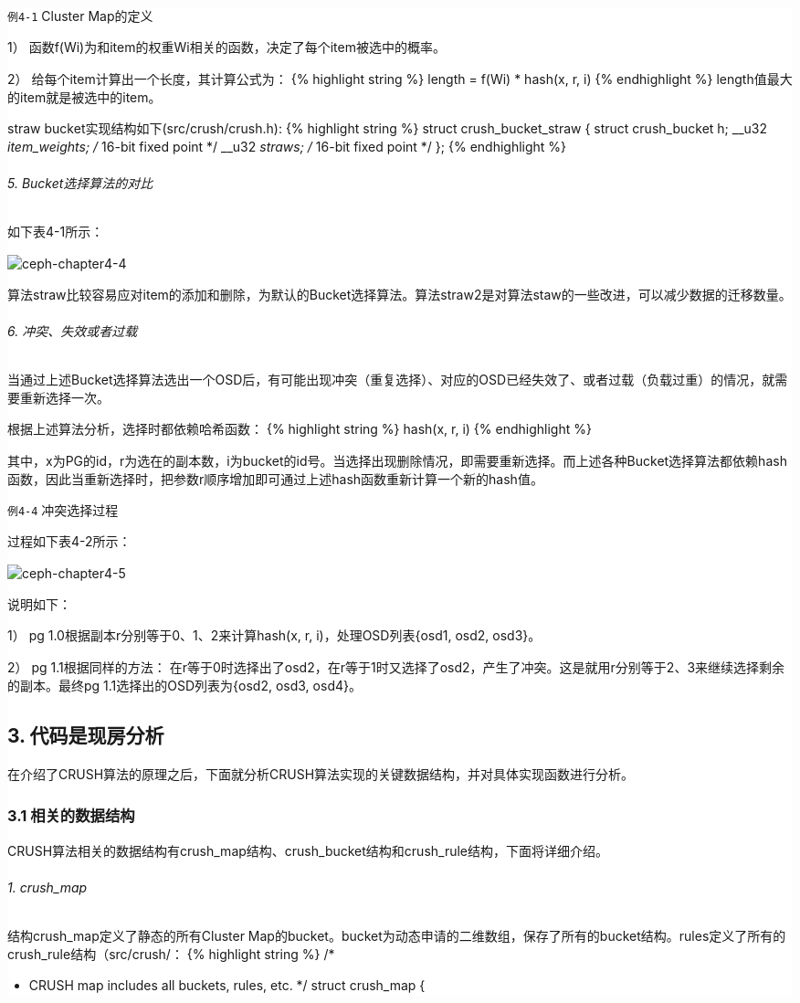 ```例4-1``` Cluster Map的定义

1） 函数f(Wi)为和item的权重Wi相关的函数，决定了每个item被选中的概率。

2） 给每个item计算出一个长度，其计算公式为：
{% highlight string %}
length = f(Wi) * hash(x, r, i)
{% endhighlight %}
length值最大的item就是被选中的item。

straw bucket实现结构如下(src/crush/crush.h):
{% highlight string %}
struct crush_bucket_straw {
	struct crush_bucket h;
	__u32 *item_weights;   /* 16-bit fixed point */
	__u32 *straws;         /* 16-bit fixed point */
};
{% endhighlight %}

###### 5. Bucket选择算法的对比
如下表4-1所示：

![ceph-chapter4-4](https://ivanzz1001.github.io/records/assets/img/ceph/sca/ceph_chapter4_4.jpg)

算法straw比较容易应对item的添加和删除，为默认的Bucket选择算法。算法straw2是对算法staw的一些改进，可以减少数据的迁移数量。

###### 6. 冲突、失效或者过载
当通过上述Bucket选择算法选出一个OSD后，有可能出现冲突（重复选择）、对应的OSD已经失效了、或者过载（负载过重）的情况，就需要重新选择一次。

根据上述算法分析，选择时都依赖哈希函数：
{% highlight string %}
hash(x, r, i)
{% endhighlight %}

其中，x为PG的id，r为选在的副本数，i为bucket的id号。当选择出现删除情况，即需要重新选择。而上述各种Bucket选择算法都依赖hash函数，因此当重新选择时，把参数r顺序增加即可通过上述hash函数重新计算一个新的hash值。

```例4-4``` 冲突选择过程

过程如下表4-2所示：

![ceph-chapter4-5](https://ivanzz1001.github.io/records/assets/img/ceph/sca/ceph_chapter4_5.jpg)

说明如下：

1） pg 1.0根据副本r分别等于0、1、2来计算hash(x, r, i)，处理OSD列表{osd1, osd2, osd3}。

2） pg 1.1根据同样的方法： 在r等于0时选择出了osd2，在r等于1时又选择了osd2，产生了冲突。这是就用r分别等于2、3来继续选择剩余的副本。最终pg 1.1选择出的OSD列表为{osd2, osd3, osd4}。

## 3. 代码是现房分析
在介绍了CRUSH算法的原理之后，下面就分析CRUSH算法实现的关键数据结构，并对具体实现函数进行分析。

### 3.1 相关的数据结构
CRUSH算法相关的数据结构有crush_map结构、crush_bucket结构和crush_rule结构，下面将详细介绍。

###### 1. crush_map
结构crush_map定义了静态的所有Cluster Map的bucket。bucket为动态申请的二维数组，保存了所有的bucket结构。rules定义了所有的crush_rule结构（src/crush/：
{% highlight string %}
/*
 * CRUSH map includes all buckets, rules, etc.
 */
struct crush_map {
```